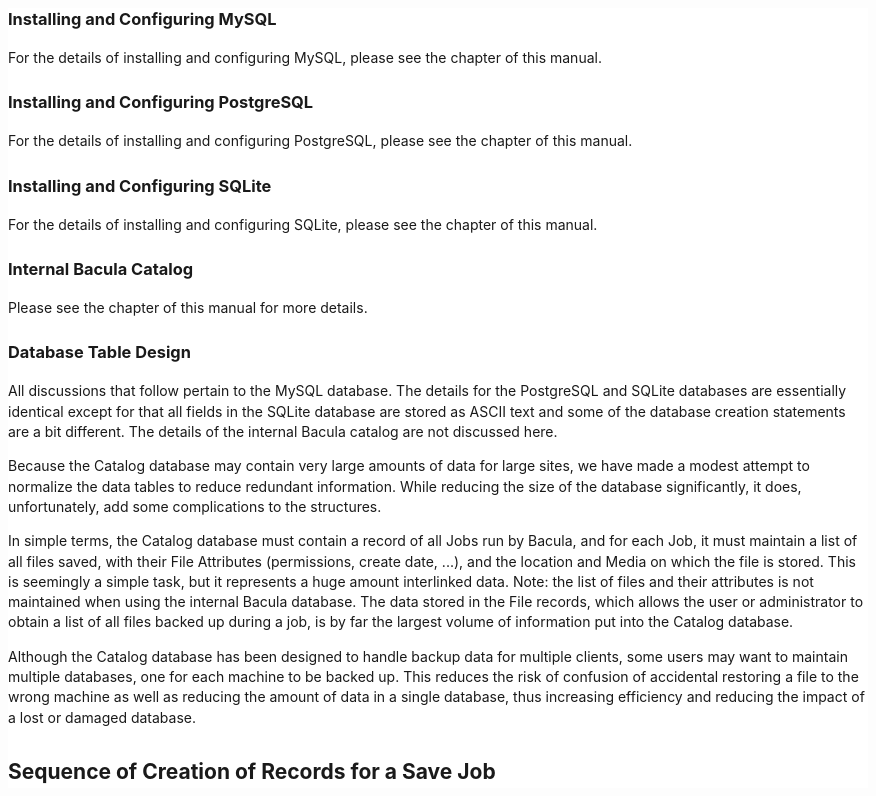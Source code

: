 ### Installing and Configuring MySQL

For the details of installing and configuring MySQL, please see the
chapter of this manual.

### Installing and Configuring PostgreSQL

For the details of installing and configuring PostgreSQL, please see the
chapter of this manual.

### Installing and Configuring SQLite

For the details of installing and configuring SQLite, please see the
chapter of this manual.

### Internal Bacula Catalog

Please see the chapter of this manual for more details.

### Database Table Design

All discussions that follow pertain to the MySQL database. The details
for the PostgreSQL and SQLite databases are essentially identical except
for that all fields in the SQLite database are stored as ASCII text and
some of the database creation statements are a bit different. The
details of the internal Bacula catalog are not discussed here.

Because the Catalog database may contain very large amounts of data for
large sites, we have made a modest attempt to normalize the data tables
to reduce redundant information. While reducing the size of the database
significantly, it does, unfortunately, add some complications to the
structures.

In simple terms, the Catalog database must contain a record of all Jobs
run by Bacula, and for each Job, it must maintain a list of all files
saved, with their File Attributes (permissions, create date, ...), and
the location and Media on which the file is stored. This is seemingly a
simple task, but it represents a huge amount interlinked data. Note: the
list of files and their attributes is not maintained when using the
internal Bacula database. The data stored in the File records, which
allows the user or administrator to obtain a list of all files backed up
during a job, is by far the largest volume of information put into the
Catalog database.

Although the Catalog database has been designed to handle backup data
for multiple clients, some users may want to maintain multiple
databases, one for each machine to be backed up. This reduces the risk
of confusion of accidental restoring a file to the wrong machine as well
as reducing the amount of data in a single database, thus increasing
efficiency and reducing the impact of a lost or damaged database.

Sequence of Creation of Records for a Save Job
----------------------------------------------
